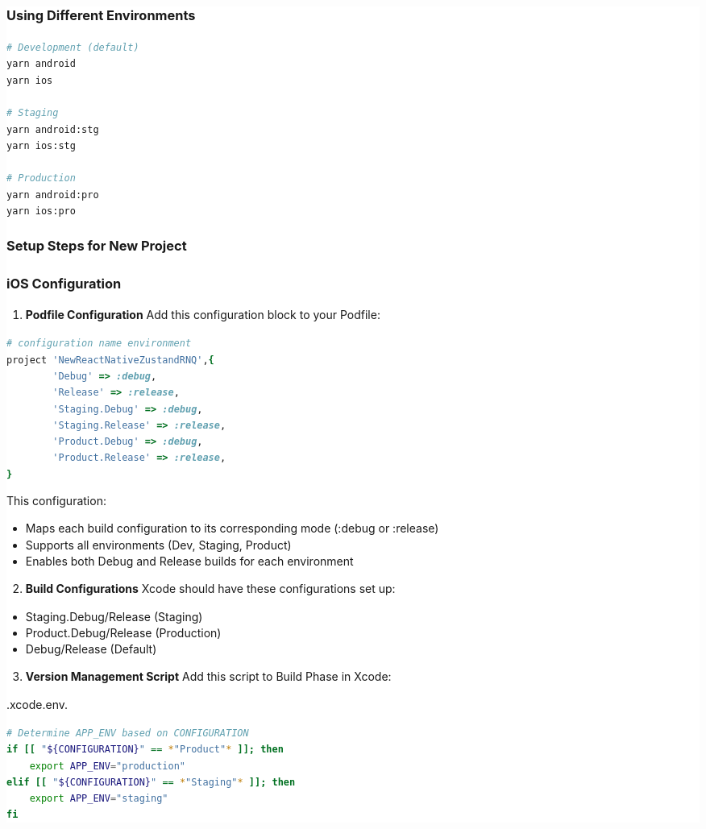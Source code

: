 ### Using Different Environments

```bash
# Development (default)
yarn android
yarn ios

# Staging
yarn android:stg
yarn ios:stg

# Production
yarn android:pro
yarn ios:pro
```

### Setup Steps for New Project

### iOS Configuration

1. **Podfile Configuration**
   Add this configuration block to your Podfile:

```ruby
# configuration name environment
project 'NewReactNativeZustandRNQ',{
        'Debug' => :debug,
        'Release' => :release,
        'Staging.Debug' => :debug,
        'Staging.Release' => :release,
        'Product.Debug' => :debug,
        'Product.Release' => :release,
}
```

This configuration:

- Maps each build configuration to its corresponding mode (:debug or :release)
- Supports all environments (Dev, Staging, Product)
- Enables both Debug and Release builds for each environment

2. **Build Configurations**
   Xcode should have these configurations set up:

- Staging.Debug/Release (Staging)
- Product.Debug/Release (Production)
- Debug/Release (Default)

3. **Version Management Script**
   Add this script to Build Phase in Xcode:

.xcode.env.

```bash
# Determine APP_ENV based on CONFIGURATION
if [[ "${CONFIGURATION}" == *"Product"* ]]; then
    export APP_ENV="production"
elif [[ "${CONFIGURATION}" == *"Staging"* ]]; then
    export APP_ENV="staging"
fi
```

